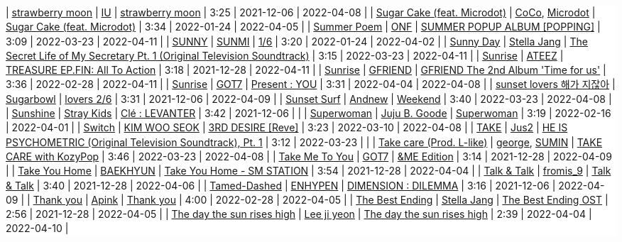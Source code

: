 | [strawberry moon](https://open.spotify.com/track/2g0LdZQce9xlcHb1mBJyuz) | [IU](https://open.spotify.com/artist/3HqSLMAZ3g3d5poNaI7GOU) | [strawberry moon](https://open.spotify.com/album/7ed3SknyDqNz4XkPHNu4Fb) | 3:25 | 2021-12-06 | 2022-04-08 |
| [Sugar Cake \(feat\. Microdot\)](https://open.spotify.com/track/6J43QczgdKNrQQtwxv3spo) | [CoCo](https://open.spotify.com/artist/6vYKg6TrNVzyWYEcy9vCo0), [Microdot](https://open.spotify.com/artist/1ToWoFmtIc9NTPFy7lR690) | [Sugar Cake \(feat\. Microdot\)](https://open.spotify.com/album/4A49eGPzpJANDrIuVP0qy7) | 3:34 | 2022-01-24 | 2022-04-05 |
| [Summer Poem](https://open.spotify.com/track/644W5H6dtBZNB3PuKAY94s) | [ONF](https://open.spotify.com/artist/0eEhOgZ2x6kv8kLz77WO7b) | [SUMMER POPUP ALBUM \[POPPING\]](https://open.spotify.com/album/0JRycz0jI4Rh02dRl6aGF6) | 3:09 | 2022-03-23 | 2022-04-11 |
| [SUNNY](https://open.spotify.com/track/1ZKj8dOHp1gaOE9BGvyWWU) | [SUNMI](https://open.spotify.com/artist/6MoXcK2GyGg7FIyxPU5yW6) | [1/6](https://open.spotify.com/album/3UJlc2nl7tik1gD23DOBVX) | 3:20 | 2022-01-24 | 2022-04-02 |
| [Sunny Day](https://open.spotify.com/track/1n0ET54Un0xvkVxrjT1u2m) | [Stella Jang](https://open.spotify.com/artist/2Y9AUayH5pyZpVfkDYDfJV) | [The Secret Life of My Secretary Pt\. 1 \(Original Television Soundtrack\)](https://open.spotify.com/album/0EOXIsh4NGB71YxSF75Tmm) | 3:15 | 2022-03-23 | 2022-04-11 |
| [Sunrise](https://open.spotify.com/track/2jRQ7WRx7usY0xlCj2DNPH) | [ATEEZ](https://open.spotify.com/artist/68KmkJeZGfwe1OUaivBa2L) | [TREASURE EP.FIN: All To Action](https://open.spotify.com/album/4HGhzqQEY1X6WWZw6MhjlO) | 3:18 | 2021-12-28 | 2022-04-11 |
| [Sunrise](https://open.spotify.com/track/1e7eOq89QU6vGYCJp9yW2L) | [GFRIEND](https://open.spotify.com/artist/0qlWcS66ohOIi0M8JZwPft) | [GFRIEND The 2nd Album 'Time for us'](https://open.spotify.com/album/7jxp9UaF0Hmtmr6zuacjoO) | 3:36 | 2022-02-28 | 2022-04-11 |
| [Sunrise](https://open.spotify.com/track/5pvTepsiCPdcIzPngIm3D8) | [GOT7](https://open.spotify.com/artist/6nfDaffa50mKtEOwR8g4df) | [Present : YOU](https://open.spotify.com/album/7h09nVKw1n6H86mPRBTzEL) | 3:31 | 2022-04-04 | 2022-04-08 |
| [sunset lovers 해가 지잖아](https://open.spotify.com/track/3PE4VOm1EmKh4Y3t37Eo54) | [Sugarbowl](https://open.spotify.com/artist/0SzEYg3WelMs62HakSDhPH) | [lovers 2/6](https://open.spotify.com/album/7EJ7qJldmSfM8bF03DDq2j) | 3:31 | 2021-12-06 | 2022-04-09 |
| [Sunset Surf](https://open.spotify.com/track/2NKJ9V3TSwv7n3Maxvm4Xy) | [Andnew](https://open.spotify.com/artist/292GXpdx9IglUfxrfvh2l9) | [Weekend](https://open.spotify.com/album/5iBDn8itXXhYZUvPXBVlPE) | 3:40 | 2022-03-23 | 2022-04-08 |
| [Sunshine](https://open.spotify.com/track/2wpiWR4tTz4ewnYV1v4KQC) | [Stray Kids](https://open.spotify.com/artist/2dIgFjalVxs4ThymZ67YCE) | [Clé : LEVANTER](https://open.spotify.com/album/5tCOElmd7wcBGbt1f8bFYR) | 3:42 | 2021-12-06 |  |
| [Superwoman](https://open.spotify.com/track/0dCnDWWk79rSoYxcVDpuEc) | [Juju B\. Goode](https://open.spotify.com/artist/5PLxgBMZxMf8px0EfhgOiY) | [Superwoman](https://open.spotify.com/album/2TE6FMZoC19KLaUNb89ChV) | 3:19 | 2022-02-16 | 2022-04-01 |
| [Switch](https://open.spotify.com/track/2muZNT1f0eVDC6qbCto2Ma) | [KIM WOO SEOK](https://open.spotify.com/artist/4k2MyP64uZ78mvjKd1Ciq2) | [3RD DESIRE \[Reve\]](https://open.spotify.com/album/0wos6TVDS8fbc7WzUgITFY) | 3:23 | 2022-03-10 | 2022-04-08 |
| [TAKE](https://open.spotify.com/track/0wX7DQSE4BDyng6kpF2uPq) | [Jus2](https://open.spotify.com/artist/1pXX6uuufA0Zrk4Ksuh4nv) | [HE IS PSYCHOMETRIC \(Original Television Soundtrack\), Pt\. 1](https://open.spotify.com/album/64X5eTosvyBfgG2gXamatJ) | 3:12 | 2022-03-23 |  |
| [Take care \(Prod\. L\-like\)](https://open.spotify.com/track/2dvX7Chy092P8yDgvcIESa) | [george](https://open.spotify.com/artist/2pRZp2WxvnWWiSPcSSYkNV), [SUMIN](https://open.spotify.com/artist/0K4MGKGmjtdIE0W3GkGmyU) | [TAKE CARE with KozyPop](https://open.spotify.com/album/7cOGNxKyZAEizqDhsDCbIy) | 3:46 | 2022-03-23 | 2022-04-08 |
| [Take Me To You](https://open.spotify.com/track/4CtTi2tSRjUc6vABWAgUNp) | [GOT7](https://open.spotify.com/artist/6nfDaffa50mKtEOwR8g4df) | [<Present : YOU> &ME Edition](https://open.spotify.com/album/0YN16PVfGV8fZM7YTuHZiA) | 3:14 | 2021-12-28 | 2022-04-09 |
| [Take You Home](https://open.spotify.com/track/54Nx0KMNIIA0tAPewmd69X) | [BAEKHYUN](https://open.spotify.com/artist/4ufh0WuMZh6y4Dmdnklvdl) | [Take You Home \- SM STATION](https://open.spotify.com/album/35xEwaC2WlMzkllTa3XwhK) | 3:54 | 2021-12-28 | 2022-04-04 |
| [Talk & Talk](https://open.spotify.com/track/6Q5e2XpyGzMLgA3ul491pu) | [fromis\_9](https://open.spotify.com/artist/24nUVBIlCGi4twz4nYxJum) | [Talk & Talk](https://open.spotify.com/album/3GxaqNCf6F7KAs1aDBSLVe) | 3:40 | 2021-12-28 | 2022-04-06 |
| [Tamed\-Dashed](https://open.spotify.com/track/1zoyteFQmeUUqyOl2Xznpy) | [ENHYPEN](https://open.spotify.com/artist/5t5FqBwTcgKTaWmfEbwQY9) | [DIMENSION : DILEMMA](https://open.spotify.com/album/5jGRqioNCSWZGBl3QmyuFI) | 3:16 | 2021-12-06 | 2022-04-09 |
| [Thank you](https://open.spotify.com/track/3ZsDedN6LsO0jyfE8Re494) | [Apink](https://open.spotify.com/artist/2uWcrwgWmZcQc3IPBs3tfU) | [Thank you](https://open.spotify.com/album/6DRW62Ul6vAy5YtrFS52rl) | 4:00 | 2022-02-28 | 2022-04-05 |
| [The Best Ending](https://open.spotify.com/track/2r8ndLpyDjYJo0q03AMo5s) | [Stella Jang](https://open.spotify.com/artist/2Y9AUayH5pyZpVfkDYDfJV) | [The Best Ending OST](https://open.spotify.com/album/4tcJcOrgd4qRPRXFHFslwT) | 2:56 | 2021-12-28 | 2022-04-05 |
| [The day the sun rises high](https://open.spotify.com/track/17PU6zHFtFquyecyuk5F4Z) | [Lee ji yeon](https://open.spotify.com/artist/3YiHDjn1AdDIvSkC7g1rGn) | [The day the sun rises high](https://open.spotify.com/album/2OuDIQKqVeI4qxmFv6h7o3) | 2:39 | 2022-04-04 | 2022-04-10 |